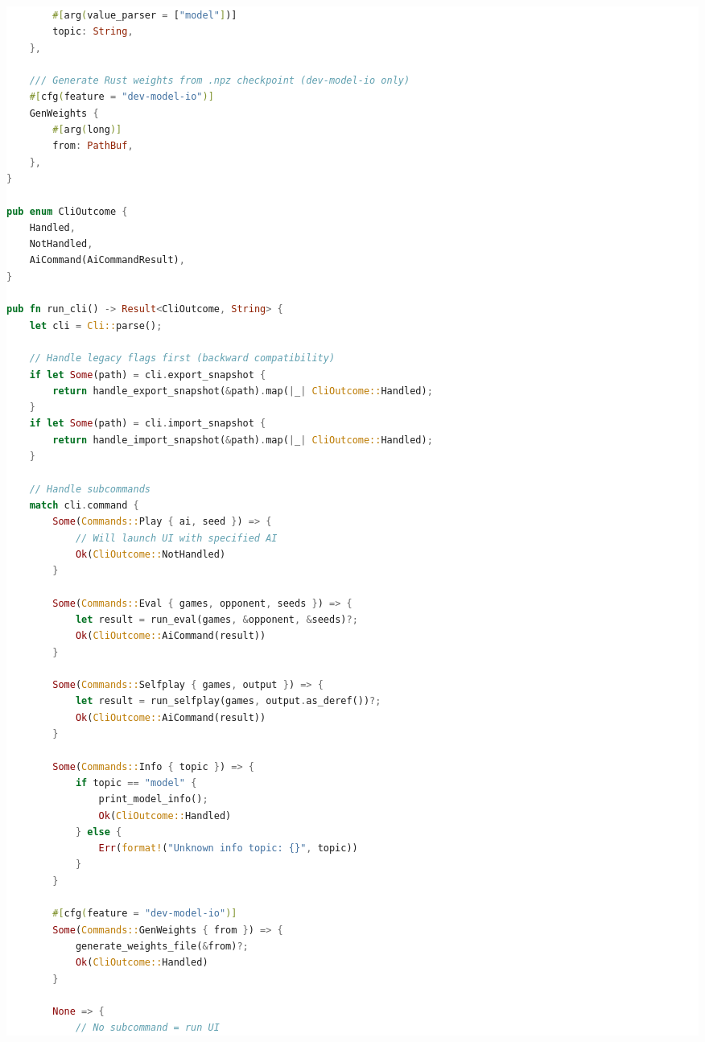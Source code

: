 ```rust
        #[arg(value_parser = ["model"])]
        topic: String,
    },

    /// Generate Rust weights from .npz checkpoint (dev-model-io only)
    #[cfg(feature = "dev-model-io")]
    GenWeights {
        #[arg(long)]
        from: PathBuf,
    },
}

pub enum CliOutcome {
    Handled,
    NotHandled,
    AiCommand(AiCommandResult),
}

pub fn run_cli() -> Result<CliOutcome, String> {
    let cli = Cli::parse();

    // Handle legacy flags first (backward compatibility)
    if let Some(path) = cli.export_snapshot {
        return handle_export_snapshot(&path).map(|_| CliOutcome::Handled);
    }
    if let Some(path) = cli.import_snapshot {
        return handle_import_snapshot(&path).map(|_| CliOutcome::Handled);
    }

    // Handle subcommands
    match cli.command {
        Some(Commands::Play { ai, seed }) => {
            // Will launch UI with specified AI
            Ok(CliOutcome::NotHandled)
        }

        Some(Commands::Eval { games, opponent, seeds }) => {
            let result = run_eval(games, &opponent, &seeds)?;
            Ok(CliOutcome::AiCommand(result))
        }

        Some(Commands::Selfplay { games, output }) => {
            let result = run_selfplay(games, output.as_deref())?;
            Ok(CliOutcome::AiCommand(result))
        }

        Some(Commands::Info { topic }) => {
            if topic == "model" {
                print_model_info();
                Ok(CliOutcome::Handled)
            } else {
                Err(format!("Unknown info topic: {}", topic))
            }
        }

        #[cfg(feature = "dev-model-io")]
        Some(Commands::GenWeights { from }) => {
            generate_weights_file(&from)?;
            Ok(CliOutcome::Handled)
        }

        None => {
            // No subcommand = run UI
```
